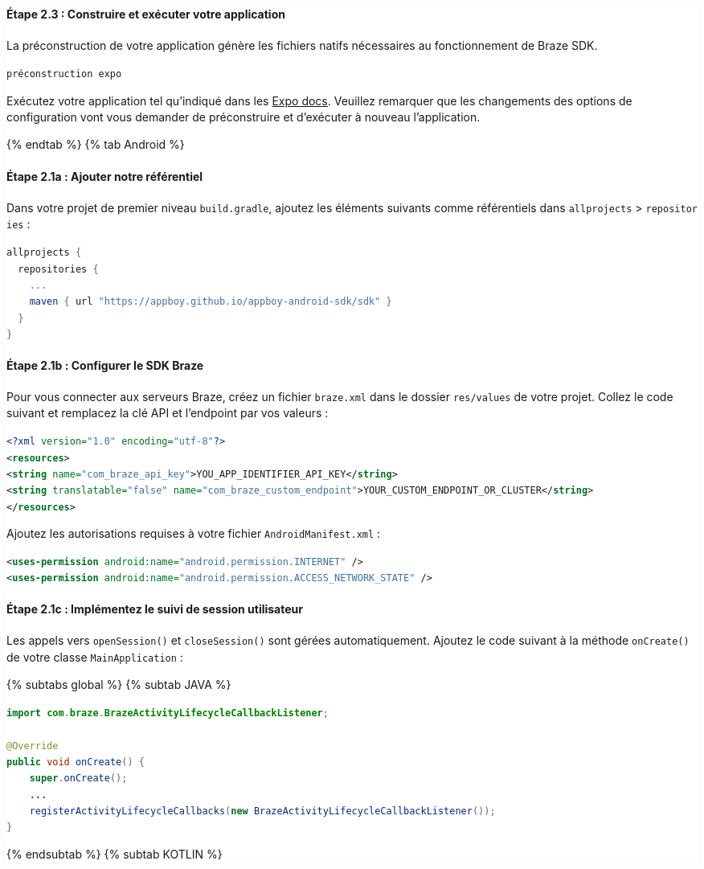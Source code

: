 #### Étape 2.3 : Construire et exécuter votre application

La préconstruction de votre application génère les fichiers natifs nécessaires au fonctionnement de Braze SDK.

```bash
préconstruction expo
```

Exécutez votre application tel qu’indiqué dans les [Expo docs](https://docs.expo.dev/workflow/customizing/). Veuillez remarquer que les changements des options de configuration vont vous demander de préconstruire et d’exécuter à nouveau l’application.

{% endtab %}
{% tab Android %}

#### Étape 2.1a : Ajouter notre référentiel

Dans votre projet de premier niveau `build.gradle`, ajoutez les éléments suivants comme référentiels dans `allprojects` > `repositories` :

```gradle
allprojects {
  repositories {
    ...
    maven { url "https://appboy.github.io/appboy-android-sdk/sdk" }
  }
}
```

#### Étape 2.1b : Configurer le SDK Braze

Pour vous connecter aux serveurs Braze, créez un fichier `braze.xml` dans le dossier `res/values` de votre projet. Collez le code suivant et remplacez la clé API et l’endpoint par vos valeurs :

```xml
<?xml version="1.0" encoding="utf-8"?>
<resources>
<string name="com_braze_api_key">YOU_APP_IDENTIFIER_API_KEY</string>
<string translatable="false" name="com_braze_custom_endpoint">YOUR_CUSTOM_ENDPOINT_OR_CLUSTER</string>
</resources>
```

Ajoutez les autorisations requises à votre fichier `AndroidManifest.xml` :

```xml
<uses-permission android:name="android.permission.INTERNET" />
<uses-permission android:name="android.permission.ACCESS_NETWORK_STATE" />
```

#### Étape 2.1c : Implémentez le suivi de session utilisateur

Les appels vers `openSession()` et `closeSession()` sont gérées automatiquement.
Ajoutez le code suivant à la méthode `onCreate()` de votre classe `MainApplication` :

{% subtabs global %}
{% subtab JAVA %}
```java
import com.braze.BrazeActivityLifecycleCallbackListener;

@Override
public void onCreate() {
    super.onCreate();
    ...
    registerActivityLifecycleCallbacks(new BrazeActivityLifecycleCallbackListener());
}
```
{% endsubtab %}
{% subtab KOTLIN %}